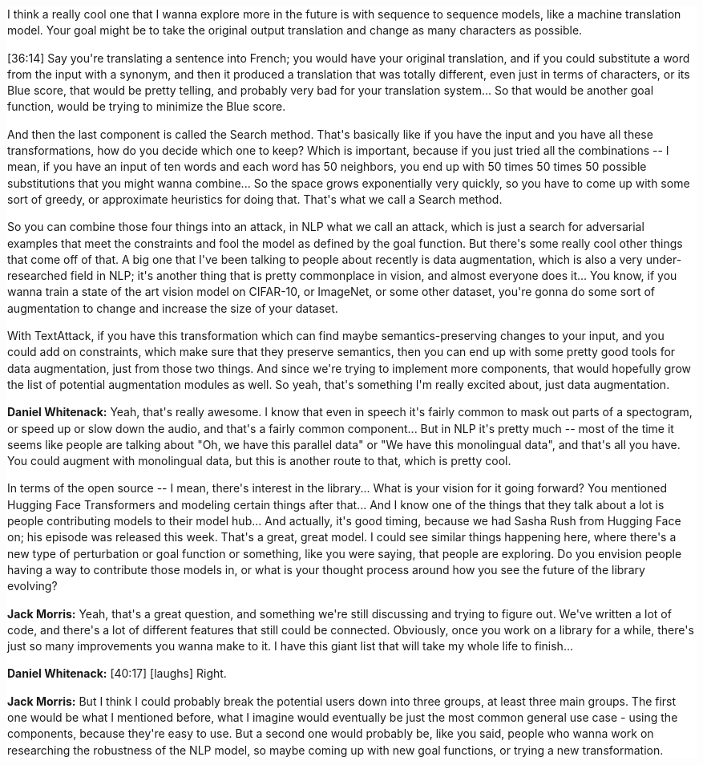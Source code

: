 I think a really cool one that I wanna explore more in the future is with sequence to sequence models, like a machine translation model. Your goal might be to take the original output translation and change as many characters as possible.

\[36:14\] Say you're translating a sentence into French; you would have your original translation, and if you could substitute a word from the input with a synonym, and then it produced a translation that was totally different, even just in terms of characters, or its Blue score, that would be pretty telling, and probably very bad for your translation system... So that would be another goal function, would be trying to minimize the Blue score.

And then the last component is called the Search method. That's basically like if you have the input and you have all these transformations, how do you decide which one to keep? Which is important, because if you just tried all the combinations -- I mean, if you have an input of ten words and each word has 50 neighbors, you end up with 50 times 50 times 50 possible substitutions that you might wanna combine... So the space grows exponentially very quickly, so you have to come up with some sort of greedy, or approximate heuristics for doing that. That's what we call a Search method.

So you can combine those four things into an attack, in NLP what we call an attack, which is just a search for adversarial examples that meet the constraints and fool the model as defined by the goal function. But there's some really cool other things that come off of that. A big one that I've been talking to people about recently is data augmentation, which is also a very under-researched field in NLP; it's another thing that is pretty commonplace in vision, and almost everyone does it... You know, if you wanna train a state of the art vision model on CIFAR-10, or ImageNet, or some other dataset, you're gonna do some sort of augmentation to change and increase the size of your dataset.

With TextAttack, if you have this transformation which can find maybe semantics-preserving changes to your input, and you could add on constraints, which make sure that they preserve semantics, then you can end up with some pretty good tools for data augmentation, just from those two things. And since we're trying to implement more components, that would hopefully grow the list of potential augmentation modules as well. So yeah, that's something I'm really excited about, just data augmentation.

**Daniel Whitenack:** Yeah, that's really awesome. I know that even in speech it's fairly common to mask out parts of a spectogram, or speed up or slow down the audio, and that's a fairly common component... But in NLP it's pretty much -- most of the time it seems like people are talking about "Oh, we have this parallel data" or "We have this monolingual data", and that's all you have. You could augment with monolingual data, but this is another route to that, which is pretty cool.

In terms of the open source -- I mean, there's interest in the library... What is your vision for it going forward? You mentioned Hugging Face Transformers and modeling certain things after that... And I know one of the things that they talk about a lot is people contributing models to their model hub... And actually, it's good timing, because we had Sasha Rush from Hugging Face on; his episode was released this week. That's a great, great model. I could see similar things happening here, where there's a new type of perturbation or goal function or something, like you were saying, that people are exploring. Do you envision people having a way to contribute those models in, or what is your thought process around how you see the future of the library evolving?

**Jack Morris:** Yeah, that's a great question, and something we're still discussing and trying to figure out. We've written a lot of code, and there's a lot of different features that still could be connected. Obviously, once you work on a library for a while, there's just so many improvements you wanna make to it. I have this giant list that will take my whole life to finish...

**Daniel Whitenack:** \[40:17\] \[laughs\] Right.

**Jack Morris:** But I think I could probably break the potential users down into three groups, at least three main groups. The first one would be what I mentioned before, what I imagine would eventually be just the most common general use case - using the components, because they're easy to use. But a second one would probably be, like you said, people who wanna work on researching the robustness of the NLP model, so maybe coming up with new goal functions, or trying a new transformation.
